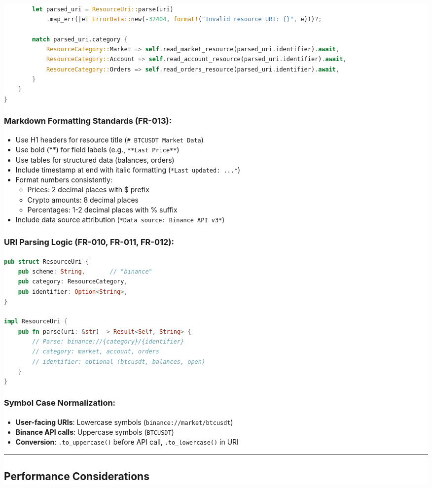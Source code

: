 ```rust
        let parsed_uri = ResourceUri::parse(uri)
            .map_err(|e| ErrorData::new(-32404, format!("Invalid resource URI: {}", e)))?;

        match parsed_uri.category {
            ResourceCategory::Market => self.read_market_resource(parsed_uri.identifier).await,
            ResourceCategory::Account => self.read_account_resource(parsed_uri.identifier).await,
            ResourceCategory::Orders => self.read_orders_resource(parsed_uri.identifier).await,
        }
    }
}
```

### Markdown Formatting Standards (FR-013):

- Use H1 headers for resource title (`# BTCUSDT Market Data`)
- Use bold (**) for field labels (e.g., `**Last Price**`)
- Use tables for structured data (balances, orders)
- Include timestamp at end with italic formatting (`*Last updated: ...*`)
- Format numbers consistently:
  - Prices: 2 decimal places with $ prefix
  - Crypto amounts: 8 decimal places
  - Percentages: 1-2 decimal places with % suffix
- Include data source attribution (`*Data source: Binance API v3*`)

### URI Parsing Logic (FR-010, FR-011, FR-012):

```rust
pub struct ResourceUri {
    pub scheme: String,       // "binance"
    pub category: ResourceCategory,
    pub identifier: Option<String>,
}

impl ResourceUri {
    pub fn parse(uri: &str) -> Result<Self, String> {
        // Parse: binance://{category}/{identifier}
        // category: market, account, orders
        // identifier: optional (btcusdt, balances, open)
    }
}
```

### Symbol Case Normalization:

- **User-facing URIs**: Lowercase symbols (`binance://market/btcusdt`)
- **Binance API calls**: Uppercase symbols (`BTCUSDT`)
- **Conversion**: `.to_uppercase()` before API call, `.to_lowercase()` in URI

---

## Performance Considerations
